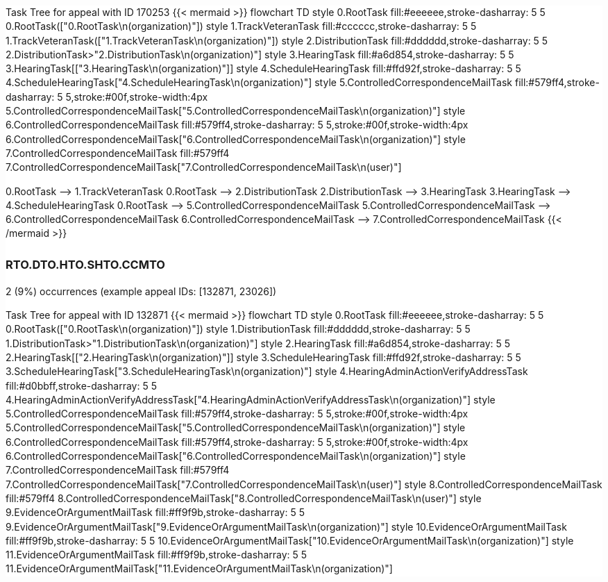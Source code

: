 Task Tree for appeal with ID 170253
{{< mermaid >}}
flowchart TD
style 0.RootTask fill:#eeeeee,stroke-dasharray: 5 5
  0.RootTask(["0.RootTask\n(organization)"])
style 1.TrackVeteranTask fill:#cccccc,stroke-dasharray: 5 5
  1.TrackVeteranTask(["1.TrackVeteranTask\n(organization)"])
style 2.DistributionTask fill:#dddddd,stroke-dasharray: 5 5
  2.DistributionTask>"2.DistributionTask\n(organization)"]
style 3.HearingTask fill:#a6d854,stroke-dasharray: 5 5
  3.HearingTask[["3.HearingTask\n(organization)"]]
style 4.ScheduleHearingTask fill:#ffd92f,stroke-dasharray: 5 5
  4.ScheduleHearingTask["4.ScheduleHearingTask\n(organization)"]
style 5.ControlledCorrespondenceMailTask fill:#579ff4,stroke-dasharray: 5 5,stroke:#00f,stroke-width:4px
  5.ControlledCorrespondenceMailTask["5.ControlledCorrespondenceMailTask\n(organization)"]
style 6.ControlledCorrespondenceMailTask fill:#579ff4,stroke-dasharray: 5 5,stroke:#00f,stroke-width:4px
  6.ControlledCorrespondenceMailTask["6.ControlledCorrespondenceMailTask\n(organization)"]
style 7.ControlledCorrespondenceMailTask fill:#579ff4
  7.ControlledCorrespondenceMailTask["7.ControlledCorrespondenceMailTask\n(user)"]

0.RootTask --> 1.TrackVeteranTask
0.RootTask --> 2.DistributionTask
2.DistributionTask --> 3.HearingTask
3.HearingTask --> 4.ScheduleHearingTask
0.RootTask --> 5.ControlledCorrespondenceMailTask
5.ControlledCorrespondenceMailTask --> 6.ControlledCorrespondenceMailTask
6.ControlledCorrespondenceMailTask --> 7.ControlledCorrespondenceMailTask
{{< /mermaid >}}


### RTO.DTO.HTO.SHTO.CCMTO

2 (9%) occurrences (example appeal IDs: [132871, 23026])

Task Tree for appeal with ID 132871
{{< mermaid >}}
flowchart TD
style 0.RootTask fill:#eeeeee,stroke-dasharray: 5 5
  0.RootTask(["0.RootTask\n(organization)"])
style 1.DistributionTask fill:#dddddd,stroke-dasharray: 5 5
  1.DistributionTask>"1.DistributionTask\n(organization)"]
style 2.HearingTask fill:#a6d854,stroke-dasharray: 5 5
  2.HearingTask[["2.HearingTask\n(organization)"]]
style 3.ScheduleHearingTask fill:#ffd92f,stroke-dasharray: 5 5
  3.ScheduleHearingTask["3.ScheduleHearingTask\n(organization)"]
style 4.HearingAdminActionVerifyAddressTask fill:#d0bbff,stroke-dasharray: 5 5
  4.HearingAdminActionVerifyAddressTask["4.HearingAdminActionVerifyAddressTask\n(organization)"]
style 5.ControlledCorrespondenceMailTask fill:#579ff4,stroke-dasharray: 5 5,stroke:#00f,stroke-width:4px
  5.ControlledCorrespondenceMailTask["5.ControlledCorrespondenceMailTask\n(organization)"]
style 6.ControlledCorrespondenceMailTask fill:#579ff4,stroke-dasharray: 5 5,stroke:#00f,stroke-width:4px
  6.ControlledCorrespondenceMailTask["6.ControlledCorrespondenceMailTask\n(organization)"]
style 7.ControlledCorrespondenceMailTask fill:#579ff4
  7.ControlledCorrespondenceMailTask["7.ControlledCorrespondenceMailTask\n(user)"]
style 8.ControlledCorrespondenceMailTask fill:#579ff4
  8.ControlledCorrespondenceMailTask["8.ControlledCorrespondenceMailTask\n(user)"]
style 9.EvidenceOrArgumentMailTask fill:#ff9f9b,stroke-dasharray: 5 5
  9.EvidenceOrArgumentMailTask["9.EvidenceOrArgumentMailTask\n(organization)"]
style 10.EvidenceOrArgumentMailTask fill:#ff9f9b,stroke-dasharray: 5 5
  10.EvidenceOrArgumentMailTask["10.EvidenceOrArgumentMailTask\n(organization)"]
style 11.EvidenceOrArgumentMailTask fill:#ff9f9b,stroke-dasharray: 5 5
  11.EvidenceOrArgumentMailTask["11.EvidenceOrArgumentMailTask\n(organization)"]